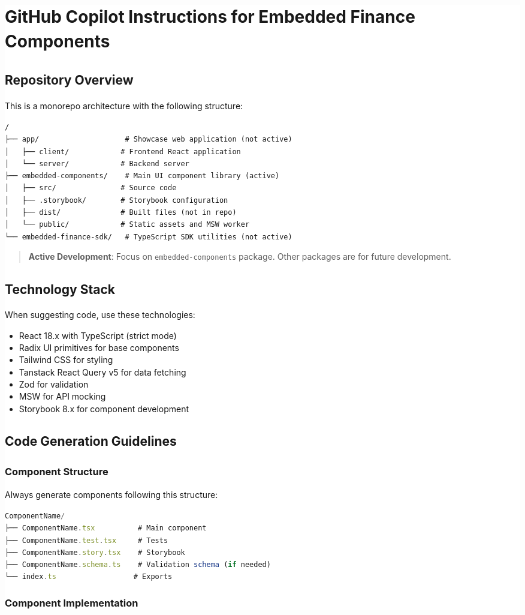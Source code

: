 # GitHub Copilot Instructions for Embedded Finance Components

## Repository Overview

This is a monorepo architecture with the following structure:

```
/
├── app/                    # Showcase web application (not active)
│   ├── client/            # Frontend React application
│   └── server/            # Backend server
├── embedded-components/    # Main UI component library (active)
│   ├── src/               # Source code
│   ├── .storybook/        # Storybook configuration
│   ├── dist/              # Built files (not in repo)
│   └── public/            # Static assets and MSW worker
└── embedded-finance-sdk/   # TypeScript SDK utilities (not active)
```

> **Active Development**: Focus on `embedded-components` package. Other packages are for future development.

## Technology Stack

When suggesting code, use these technologies:

- React 18.x with TypeScript (strict mode)
- Radix UI primitives for base components
- Tailwind CSS for styling
- Tanstack React Query v5 for data fetching
- Zod for validation
- MSW for API mocking
- Storybook 8.x for component development

## Code Generation Guidelines

### Component Structure

Always generate components following this structure:

```typescript
ComponentName/
├── ComponentName.tsx          # Main component
├── ComponentName.test.tsx     # Tests
├── ComponentName.story.tsx    # Storybook
├── ComponentName.schema.ts    # Validation schema (if needed)
└── index.ts                  # Exports
```

### Component Implementation
